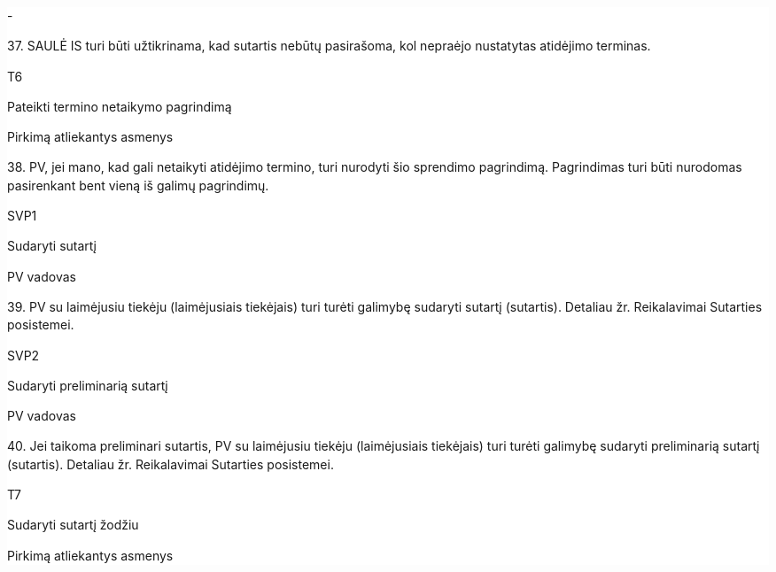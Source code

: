 </td>
<td width="96">
<p>-</p>
</td>
<td colspan="2" width="374">
<p>37. SAULĖ IS turi būti užtikrinama, kad sutartis nebūtų pasira&scaron;oma, kol nepraėjo nustatytas atidėjimo terminas.</p>
</td>
</tr>
<tr>
<td width="68">
<p>T6</p>
</td>
<td width="150">
<p>Pateikti termino netaikymo pagrindimą</p>
</td>
<td width="96">
<p>Pirkimą atliekantys asmenys</p>
</td>
<td colspan="2" width="374">
<p>38. PV, jei mano, kad gali netaikyti atidėjimo termino, turi nurodyti &scaron;io sprendimo pagrindimą. Pagrindimas turi būti nurodomas pasirenkant bent vieną i&scaron; galimų pagrindimų.</p>
</td>
</tr>
<tr>
<td width="68">
<p>SVP1</p>
</td>
<td width="150">
<p>Sudaryti sutartį</p>
</td>
<td width="96">
<p>PV vadovas</p>
</td>
<td colspan="2" width="374">
<p>39. PV su laimėjusiu tiekėju (laimėjusiais tiekėjais) turi turėti galimybę sudaryti sutartį (sutartis). Detaliau žr. Reikalavimai Sutarties posistemei.</p>
</td>
</tr>
<tr>
<td width="68">
<p>SVP2</p>
</td>
<td width="150">
<p>Sudaryti preliminarią sutartį</p>
</td>
<td width="96">
<p>PV vadovas</p>
</td>
<td colspan="2" width="374">
<p>40. Jei taikoma preliminari sutartis, PV su laimėjusiu tiekėju (laimėjusiais tiekėjais) turi turėti galimybę sudaryti preliminarią sutartį (sutartis). Detaliau žr. Reikalavimai Sutarties posistemei.</p>
</td>
</tr>
<tr>
<td width="68">
<p>T7</p>
</td>
<td width="150">
<p>Sudaryti sutartį žodžiu</p>
</td>
<td width="96">
<p>Pirkimą atliekantys asmenys</p>